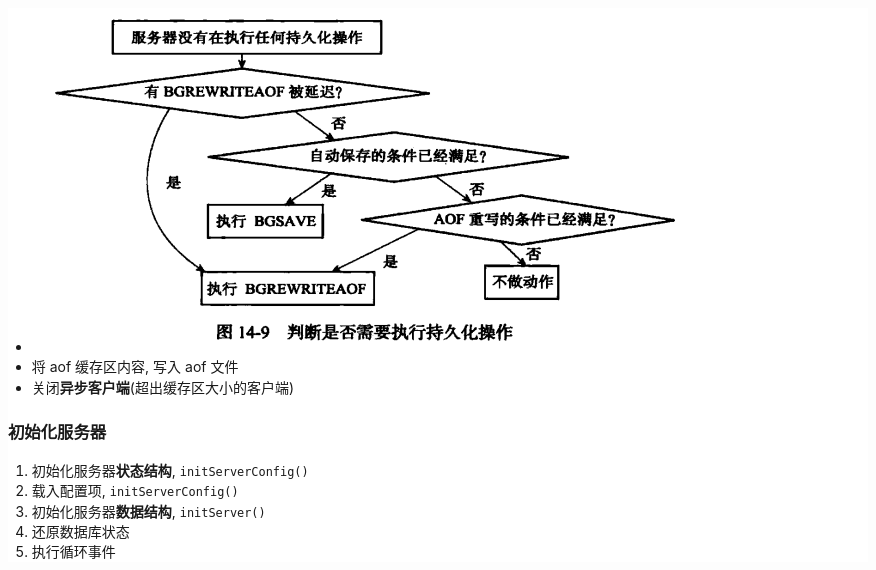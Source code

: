 - ![检查持久话操作的运行状态流程](./imgs/rdb_aof_wait.png)
- 将 aof 缓存区内容, 写入 aof 文件
- 关闭**异步客户端**(超出缓存区大小的客户端)

### 初始化服务器

1. 初始化服务器**状态结构**, `initServerConfig()`
2. 载入配置项, `initServerConfig()`
3. 初始化服务器**数据结构**, `initServer()`
4. 还原数据库状态
5. 执行循环事件
